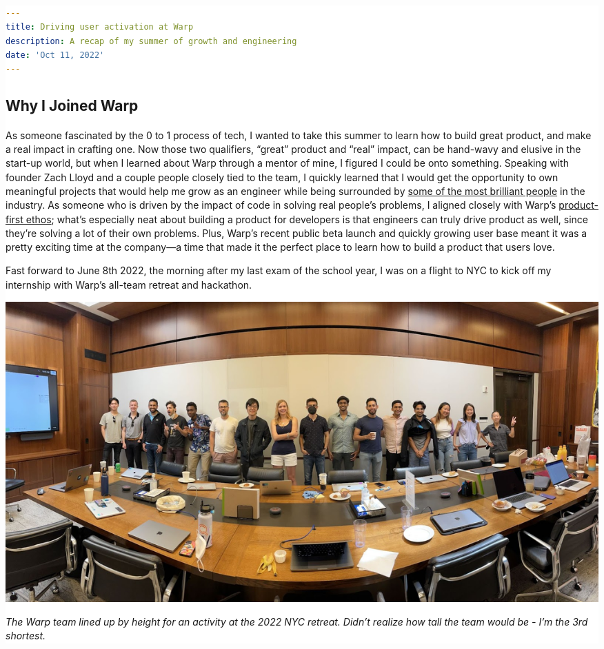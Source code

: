 ```yaml
---
title: Driving user activation at Warp
description: A recap of my summer of growth and engineering
date: 'Oct 11, 2022'
---
```


## Why I Joined Warp

As someone fascinated by the 0 to 1 process of tech, I wanted to take this summer to learn how to build great product, and make a real impact in crafting one. Now those two qualifiers, “great” product and “real” impact, can be hand-wavy and elusive in the start-up world, but when I learned about Warp through a mentor of mine, I figured I could be onto something. Speaking with founder Zach Lloyd and a couple people closely tied to the team, I quickly learned that I would get the opportunity to own meaningful projects that would help me grow as an engineer while being surrounded by [some of the most brilliant people](https://www.warp.dev/about) in the industry. As someone who is driven by the impact of code in solving real people’s problems, I aligned closely with Warp’s [product-first ethos](https://thezbook.com/code-first-vs-product-first); what’s especially neat about building a product for developers is that engineers can truly drive product as well, since they’re solving a lot of their own problems. Plus, Warp’s recent public beta launch and quickly growing user base meant it was a pretty exciting time at the company—a time that made it the perfect place to learn how to build a product that users love.

Fast forward to June 8th 2022, the morning after my last exam of the school year, I was on a flight to NYC to kick off my internship with Warp’s all-team retreat and hackathon.

![warp-team-retreat](/assets/blog/warp-team-retreat.jpeg)

_The Warp team lined up by height for an activity at the 2022 NYC retreat. Didn’t realize how tall the team would be - I’m the 3rd shortest._
